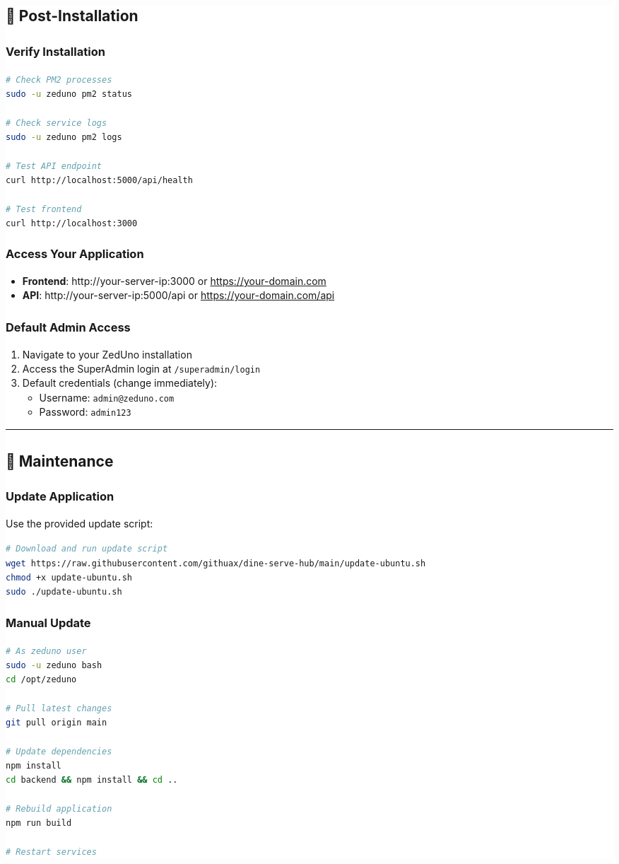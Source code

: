 
## 🚀 Post-Installation

### Verify Installation

```bash
# Check PM2 processes
sudo -u zeduno pm2 status

# Check service logs
sudo -u zeduno pm2 logs

# Test API endpoint
curl http://localhost:5000/api/health

# Test frontend
curl http://localhost:3000
```

### Access Your Application

- **Frontend**: http://your-server-ip:3000 or https://your-domain.com
- **API**: http://your-server-ip:5000/api or https://your-domain.com/api

### Default Admin Access

1. Navigate to your ZedUno installation
2. Access the SuperAdmin login at `/superadmin/login`
3. Default credentials (change immediately):
   - Username: `admin@zeduno.com`
   - Password: `admin123`

---

## 🔄 Maintenance

### Update Application

Use the provided update script:
```bash
# Download and run update script
wget https://raw.githubusercontent.com/githuax/dine-serve-hub/main/update-ubuntu.sh
chmod +x update-ubuntu.sh
sudo ./update-ubuntu.sh
```

### Manual Update

```bash
# As zeduno user
sudo -u zeduno bash
cd /opt/zeduno

# Pull latest changes
git pull origin main

# Update dependencies
npm install
cd backend && npm install && cd ..

# Rebuild application
npm run build

# Restart services
```